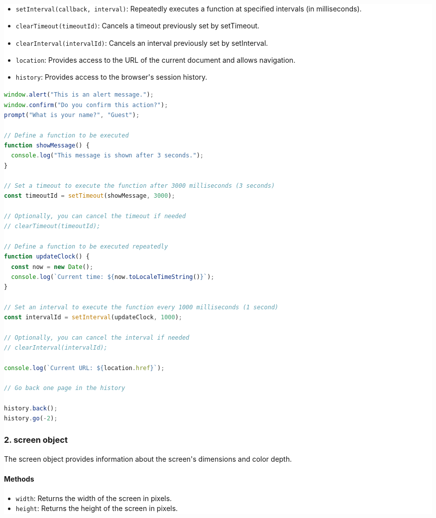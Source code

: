 - `setInterval(callback, interval)`: Repeatedly executes a function at specified intervals (in milliseconds).

- `clearTimeout(timeoutId)`: Cancels a timeout previously set by setTimeout.

- `clearInterval(intervalId)`: Cancels an interval previously set by setInterval.

- `location`: Provides access to the URL of the current document and allows navigation.

- `history`: Provides access to the browser's session history.

```js
window.alert("This is an alert message.");
window.confirm("Do you confirm this action?");
prompt("What is your name?", "Guest");

// Define a function to be executed
function showMessage() {
  console.log("This message is shown after 3 seconds.");
}

// Set a timeout to execute the function after 3000 milliseconds (3 seconds)
const timeoutId = setTimeout(showMessage, 3000);

// Optionally, you can cancel the timeout if needed
// clearTimeout(timeoutId);

// Define a function to be executed repeatedly
function updateClock() {
  const now = new Date();
  console.log(`Current time: ${now.toLocaleTimeString()}`);
}

// Set an interval to execute the function every 1000 milliseconds (1 second)
const intervalId = setInterval(updateClock, 1000);

// Optionally, you can cancel the interval if needed
// clearInterval(intervalId);

console.log(`Current URL: ${location.href}`);

// Go back one page in the history

history.back();
history.go(-2);
```

### 2. screen object

The screen object provides information about the screen's dimensions and color depth.

#### Methods

- `width`: Returns the width of the screen in pixels.
- `height`: Returns the height of the screen in pixels.
